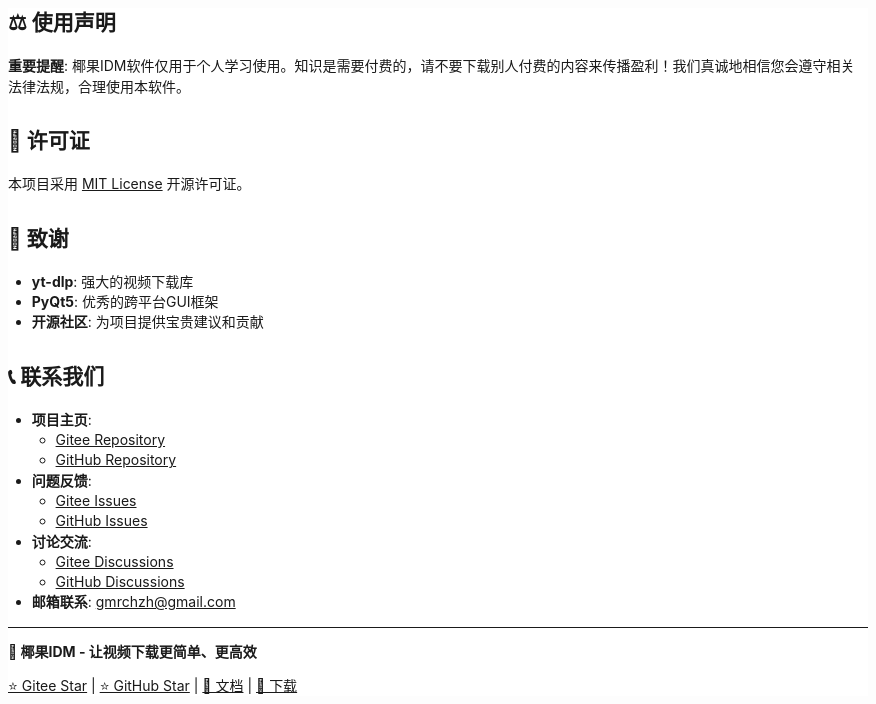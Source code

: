 ## ⚖️ 使用声明

**重要提醒**: 椰果IDM软件仅用于个人学习使用。知识是需要付费的，请不要下载别人付费的内容来传播盈利！我们真诚地相信您会遵守相关法律法规，合理使用本软件。

## 📄 许可证

本项目采用 [MIT License](LICENSE) 开源许可证。

## 🙏 致谢

- **yt-dlp**: 强大的视频下载库
- **PyQt5**: 优秀的跨平台GUI框架
- **开源社区**: 为项目提供宝贵建议和贡献

## 📞 联系我们

- **项目主页**: 
  - [Gitee Repository](https://gitee.com/mrchzh/ygmdm)
  - [GitHub Repository](https://github.com/gitchzh/Yeguo-IDM)
- **问题反馈**: 
  - [Gitee Issues](https://gitee.com/mrchzh/ygmdm/issues)
  - [GitHub Issues](https://github.com/gitchzh/Yeguo-IDM/issues)
- **讨论交流**: 
  - [Gitee Discussions](https://gitee.com/mrchzh/ygmdm/pulls)
  - [GitHub Discussions](https://github.com/gitchzh/Yeguo-IDM/discussions)
- **邮箱联系**: gmrchzh@gmail.com

---

**🥥 椰果IDM - 让视频下载更简单、更高效**

[⭐ Gitee Star](https://gitee.com/mrchzh/ygmdm) | [⭐ GitHub Star](https://github.com/gitchzh/Yeguo-IDM) | [📖 文档](https://gitee.com/mrchzh/ygmdm) | [🚀 下载](https://gitee.com/mrchzh/ygmdm/releases)